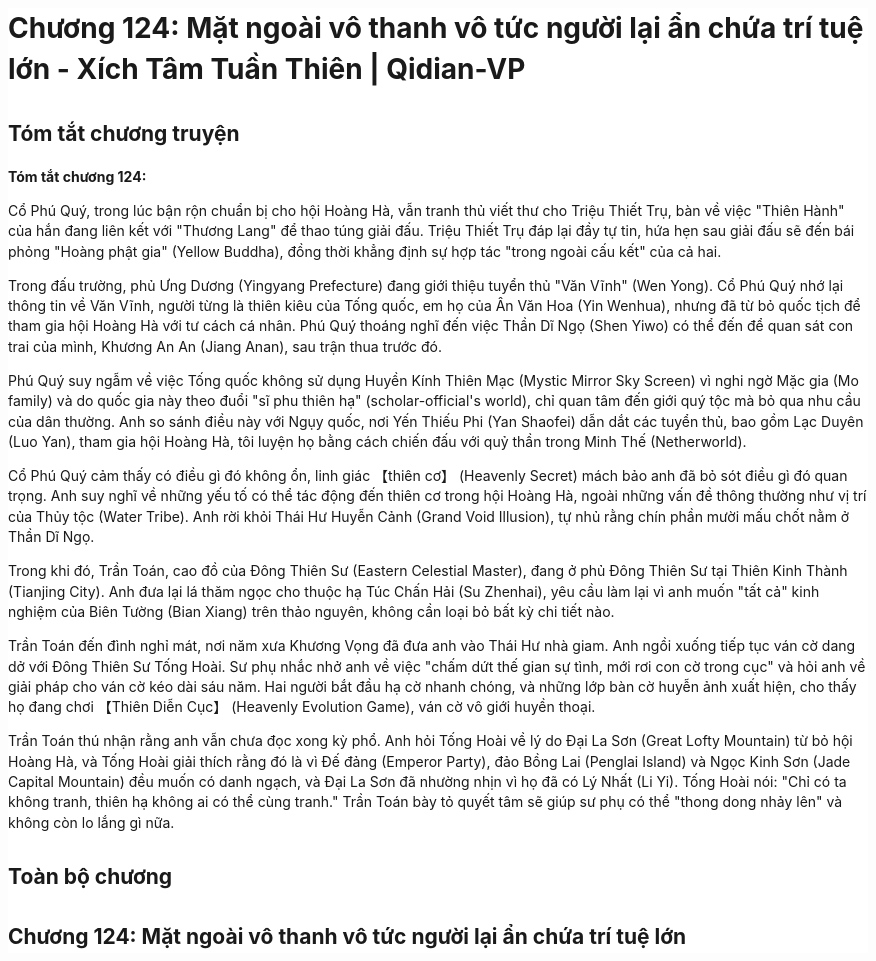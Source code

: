 # Chương 124: Mặt ngoài vô thanh vô tức người lại ẩn chứa trí tuệ lớn - Xích Tâm Tuần Thiên | Qidian-VP

## Tóm tắt chương truyện

**Tóm tắt chương 124:**

Cổ Phú Quý, trong lúc bận rộn chuẩn bị cho hội Hoàng Hà, vẫn tranh thủ viết thư cho Triệu Thiết Trụ, bàn về việc "Thiên Hành" của hắn đang liên kết với "Thương Lang" để thao túng giải đấu. Triệu Thiết Trụ đáp lại đầy tự tin, hứa hẹn sau giải đấu sẽ đến bái phỏng "Hoàng phật gia" (Yellow Buddha), đồng thời khẳng định sự hợp tác "trong ngoài cấu kết" của cả hai.

Trong đấu trường, phủ Ưng Dương (Yingyang Prefecture) đang giới thiệu tuyển thủ "Văn Vĩnh" (Wen Yong). Cổ Phú Quý nhớ lại thông tin về Văn Vĩnh, người từng là thiên kiêu của Tống quốc, em họ của Ân Văn Hoa (Yin Wenhua), nhưng đã từ bỏ quốc tịch để tham gia hội Hoàng Hà với tư cách cá nhân. Phú Quý thoáng nghĩ đến việc Thần Dĩ Ngọ (Shen Yiwo) có thể đến để quan sát con trai của mình, Khương An An (Jiang Anan), sau trận thua trước đó.

Phú Quý suy ngẫm về việc Tống quốc không sử dụng Huyền Kính Thiên Mạc (Mystic Mirror Sky Screen) vì nghi ngờ Mặc gia (Mo family) và do quốc gia này theo đuổi "sĩ phu thiên hạ" (scholar-official's world), chỉ quan tâm đến giới quý tộc mà bỏ qua nhu cầu của dân thường. Anh so sánh điều này với Ngụy quốc, nơi Yến Thiếu Phi (Yan Shaofei) dẫn dắt các tuyển thủ, bao gồm Lạc Duyên (Luo Yan), tham gia hội Hoàng Hà, tôi luyện họ bằng cách chiến đấu với quỷ thần trong Minh Thế (Netherworld).

Cổ Phú Quý cảm thấy có điều gì đó không ổn, linh giác 【thiên cơ】 (Heavenly Secret) mách bảo anh đã bỏ sót điều gì đó quan trọng. Anh suy nghĩ về những yếu tố có thể tác động đến thiên cơ trong hội Hoàng Hà, ngoài những vấn đề thông thường như vị trí của Thủy tộc (Water Tribe). Anh rời khỏi Thái Hư Huyễn Cảnh (Grand Void Illusion), tự nhủ rằng chín phần mười mấu chốt nằm ở Thần Dĩ Ngọ.

Trong khi đó, Trần Toán, cao đồ của Đông Thiên Sư (Eastern Celestial Master), đang ở phủ Đông Thiên Sư tại Thiên Kinh Thành (Tianjing City). Anh đưa lại lá thăm ngọc cho thuộc hạ Túc Chấn Hải (Su Zhenhai), yêu cầu làm lại vì anh muốn "tất cả" kinh nghiệm của Biên Tường (Bian Xiang) trên thảo nguyên, không cần loại bỏ bất kỳ chi tiết nào.

Trần Toán đến đình nghỉ mát, nơi năm xưa Khương Vọng đã đưa anh vào Thái Hư nhà giam. Anh ngồi xuống tiếp tục ván cờ dang dở với Đông Thiên Sư Tống Hoài. Sư phụ nhắc nhở anh về việc "chấm dứt thế gian sự tình, mới rơi con cờ trong cục" và hỏi anh về giải pháp cho ván cờ kéo dài sáu năm. Hai người bắt đầu hạ cờ nhanh chóng, và những lớp bàn cờ huyễn ảnh xuất hiện, cho thấy họ đang chơi 【Thiên Diễn Cục】 (Heavenly Evolution Game), ván cờ vô giới huyền thoại.

Trần Toán thú nhận rằng anh vẫn chưa đọc xong kỳ phổ. Anh hỏi Tống Hoài về lý do Đại La Sơn (Great Lofty Mountain) từ bỏ hội Hoàng Hà, và Tống Hoài giải thích rằng đó là vì Đế đảng (Emperor Party), đảo Bồng Lai (Penglai Island) và Ngọc Kinh Sơn (Jade Capital Mountain) đều muốn có danh ngạch, và Đại La Sơn đã nhường nhịn vì họ đã có Lý Nhất (Li Yi). Tống Hoài nói: "Chỉ có ta không tranh, thiên hạ không ai có thể cùng tranh." Trần Toán bày tỏ quyết tâm sẽ giúp sư phụ có thể "thong dong nhảy lên" và không còn lo lắng gì nữa.

## Toàn bộ chương

## Chương 124: Mặt ngoài vô thanh vô tức người lại ẩn chứa trí tuệ lớn
